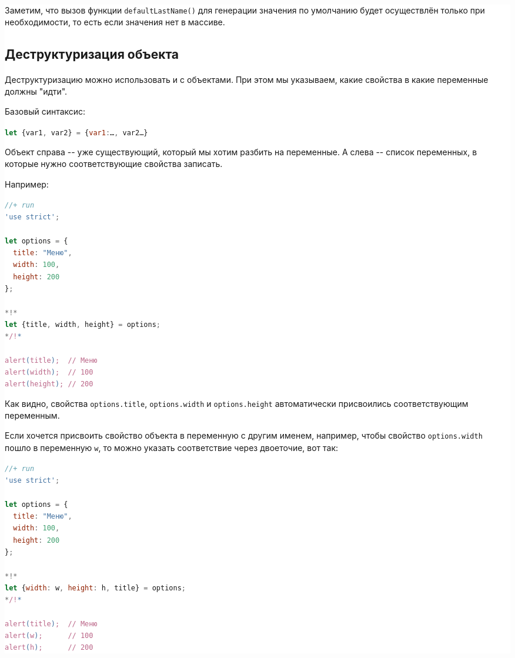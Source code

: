 Заметим, что вызов функции `defaultLastName()` для генерации значения по умолчанию будет осуществлён только при необходимости, то есть если значения нет в массиве. 

## Деструктуризация объекта

Деструктуризацию можно использовать и с объектами. При этом мы указываем, какие свойства в какие переменные должны "идти".

Базовый синтаксис:
```js
let {var1, var2} = {var1:…, var2…}
```

Объект справа -- уже существующий, который мы хотим разбить на переменные. А слева -- список переменных, в которые нужно соответствующие свойства записать.

Например:

```js
//+ run
'use strict';

let options = {
  title: "Меню",
  width: 100,
  height: 200
};

*!*
let {title, width, height} = options;
*/!*

alert(title);  // Меню
alert(width);  // 100
alert(height); // 200
```

Как видно, свойства `options.title`, `options.width` и `options.height` автоматически присвоились соответствующим переменным.

Если хочется присвоить свойство объекта в переменную с другим именем, например, чтобы свойство `options.width` пошло в переменную `w`, то можно указать соответствие через двоеточие, вот так:

```js
//+ run
'use strict';

let options = {
  title: "Меню",
  width: 100,
  height: 200
};

*!*
let {width: w, height: h, title} = options;
*/!*

alert(title);  // Меню
alert(w);      // 100
alert(h);      // 200
```
